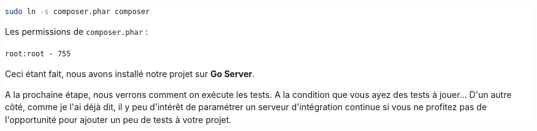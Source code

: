 ```sh
sudo ln -s composer.phar composer
```

Les permissions de `composer.phar` :

```root:root - 755```

Ceci étant fait, nous avons installé notre projet sur **Go Server**.

A la prochaine étape, nous verrons comment on exécute les tests. A la condition que vous ayez des tests à jouer... D'un autre côté, comme je l'ai déjà dit, il y peu d'intérêt de paramétrer un serveur d'intégration continue si vous ne profitez pas de l'opportunité pour ajouter un peu de tests à votre projet.
